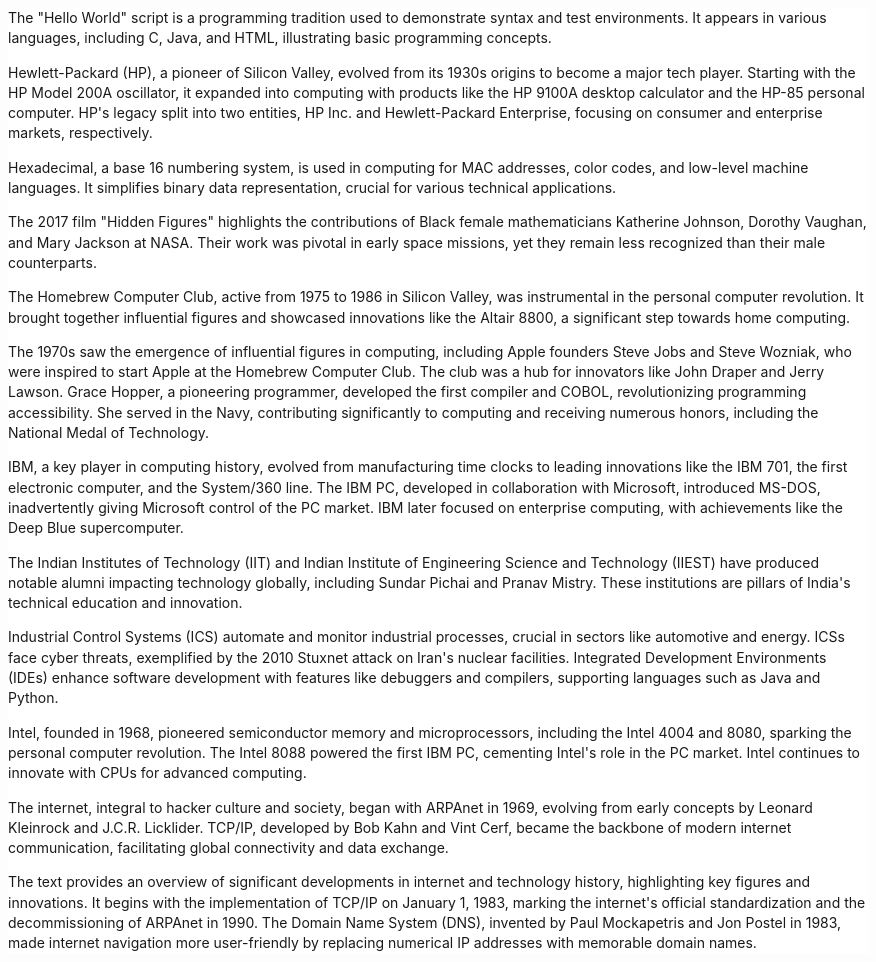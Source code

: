 The "Hello World" script is a programming tradition used to demonstrate syntax and test environments. It appears in various languages, including C, Java, and HTML, illustrating basic programming concepts.

Hewlett-Packard (HP), a pioneer of Silicon Valley, evolved from its 1930s origins to become a major tech player. Starting with the HP Model 200A oscillator, it expanded into computing with products like the HP 9100A desktop calculator and the HP-85 personal computer. HP's legacy split into two entities, HP Inc. and Hewlett-Packard Enterprise, focusing on consumer and enterprise markets, respectively.

Hexadecimal, a base 16 numbering system, is used in computing for MAC addresses, color codes, and low-level machine languages. It simplifies binary data representation, crucial for various technical applications.

The 2017 film "Hidden Figures" highlights the contributions of Black female mathematicians Katherine Johnson, Dorothy Vaughan, and Mary Jackson at NASA. Their work was pivotal in early space missions, yet they remain less recognized than their male counterparts.

The Homebrew Computer Club, active from 1975 to 1986 in Silicon Valley, was instrumental in the personal computer revolution. It brought together influential figures and showcased innovations like the Altair 8800, a significant step towards home computing.



The 1970s saw the emergence of influential figures in computing, including Apple founders Steve Jobs and Steve Wozniak, who were inspired to start Apple at the Homebrew Computer Club. The club was a hub for innovators like John Draper and Jerry Lawson. Grace Hopper, a pioneering programmer, developed the first compiler and COBOL, revolutionizing programming accessibility. She served in the Navy, contributing significantly to computing and receiving numerous honors, including the National Medal of Technology.

IBM, a key player in computing history, evolved from manufacturing time clocks to leading innovations like the IBM 701, the first electronic computer, and the System/360 line. The IBM PC, developed in collaboration with Microsoft, introduced MS-DOS, inadvertently giving Microsoft control of the PC market. IBM later focused on enterprise computing, with achievements like the Deep Blue supercomputer.

The Indian Institutes of Technology (IIT) and Indian Institute of Engineering Science and Technology (IIEST) have produced notable alumni impacting technology globally, including Sundar Pichai and Pranav Mistry. These institutions are pillars of India's technical education and innovation.

Industrial Control Systems (ICS) automate and monitor industrial processes, crucial in sectors like automotive and energy. ICSs face cyber threats, exemplified by the 2010 Stuxnet attack on Iran's nuclear facilities. Integrated Development Environments (IDEs) enhance software development with features like debuggers and compilers, supporting languages such as Java and Python.

Intel, founded in 1968, pioneered semiconductor memory and microprocessors, including the Intel 4004 and 8080, sparking the personal computer revolution. The Intel 8088 powered the first IBM PC, cementing Intel's role in the PC market. Intel continues to innovate with CPUs for advanced computing.

The internet, integral to hacker culture and society, began with ARPAnet in 1969, evolving from early concepts by Leonard Kleinrock and J.C.R. Licklider. TCP/IP, developed by Bob Kahn and Vint Cerf, became the backbone of modern internet communication, facilitating global connectivity and data exchange.



The text provides an overview of significant developments in internet and technology history, highlighting key figures and innovations. It begins with the implementation of TCP/IP on January 1, 1983, marking the internet's official standardization and the decommissioning of ARPAnet in 1990. The Domain Name System (DNS), invented by Paul Mockapetris and Jon Postel in 1983, made internet navigation more user-friendly by replacing numerical IP addresses with memorable domain names.
